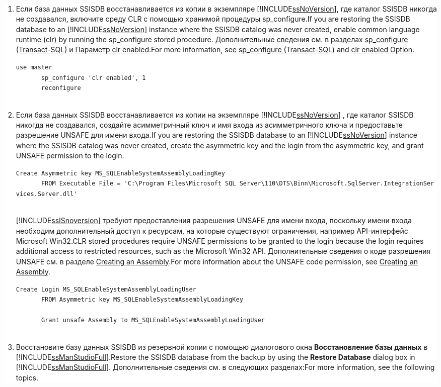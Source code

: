 1.  <span data-ttu-id="7bda0-133">Если база данных SSISDB восстанавливается из копии в экземпляре [!INCLUDE[ssNoVersion](../includes/ssnoversion-md.md)], где каталог SSISDB никогда не создавался, включите среду CLR с помощью хранимой процедуры sp_configure.</span><span class="sxs-lookup"><span data-stu-id="7bda0-133">If you are restoring the SSISDB database to an [!INCLUDE[ssNoVersion](../includes/ssnoversion-md.md)] instance where the SSISDB catalog was never created, enable common language runtime (clr) by running the sp_configure stored procedure.</span></span> <span data-ttu-id="7bda0-134">Дополнительные сведения см. в разделах [sp_configure (Transact-SQL)](/sql/relational-databases/system-stored-procedures/sp-configure-transact-sql) и [Параметр clr enabled](https://go.microsoft.com/fwlink/?LinkId=231855).</span><span class="sxs-lookup"><span data-stu-id="7bda0-134">For more information, see [sp_configure &#40;Transact-SQL&#41;](/sql/relational-databases/system-stored-procedures/sp-configure-transact-sql) and [clr enabled Option](https://go.microsoft.com/fwlink/?LinkId=231855).</span></span>  
  
    ```  
    use master   
           sp_configure 'clr enabled', 1  
           reconfigure  
  
    ```  
  
2.  <span data-ttu-id="7bda0-135">Если база данных SSISDB восстанавливается из копии на экземпляре [!INCLUDE[ssNoVersion](../includes/ssnoversion-md.md)] , где каталог SSISDB никогда не создавался, создайте асимметричный ключ и имя входа из асимметричного ключа и предоставьте разрешение UNSAFE для имени входа.</span><span class="sxs-lookup"><span data-stu-id="7bda0-135">If you are restoring the SSISDB database to an [!INCLUDE[ssNoVersion](../includes/ssnoversion-md.md)] instance where the SSISDB catalog was never created, create the asymmetric key and the login from the asymmetric key, and grant UNSAFE permission to the login.</span></span>  
  
    ```  
    Create Asymmetric key MS_SQLEnableSystemAssemblyLoadingKey  
           FROM Executable File = 'C:\Program Files\Microsoft SQL Server\110\DTS\Binn\Microsoft.SqlServer.IntegrationServices.Server.dll'  
  
    ```  
  
     [!INCLUDE[ssISnoversion](../includes/ssisnoversion-md.md)] <span data-ttu-id="7bda0-136">требуют предоставления разрешения UNSAFE для имени входа, поскольку имени входа необходим дополнительный доступ к ресурсам, на которые существуют ограничения, например API-интерфейс Microsoft Win32.</span><span class="sxs-lookup"><span data-stu-id="7bda0-136">CLR stored procedures require UNSAFE permissions to be granted to the login because the login requires additional access to restricted resources, such as the Microsoft Win32 API.</span></span> <span data-ttu-id="7bda0-137">Дополнительные сведения о коде разрешения UNSAFE см. в разделе [Creating an Assembly](../relational-databases/clr-integration/assemblies/creating-an-assembly.md).</span><span class="sxs-lookup"><span data-stu-id="7bda0-137">For more information about the UNSAFE code permission, see [Creating an Assembly](../relational-databases/clr-integration/assemblies/creating-an-assembly.md).</span></span>  
  
    ```  
    Create Login MS_SQLEnableSystemAssemblyLoadingUser  
           FROM Asymmetric key MS_SQLEnableSystemAssemblyLoadingKey   
  
           Grant unsafe Assembly to MS_SQLEnableSystemAssemblyLoadingUser  
  
    ```  
  
3.  <span data-ttu-id="7bda0-138">Восстановите базу данных SSISDB из резервной копии с помощью диалогового окна **Восстановление базы данных** в [!INCLUDE[ssManStudioFull](../includes/ssmanstudiofull-md.md)].</span><span class="sxs-lookup"><span data-stu-id="7bda0-138">Restore the SSISDB database from the backup by using the **Restore Database** dialog box in [!INCLUDE[ssManStudioFull](../includes/ssmanstudiofull-md.md)].</span></span> <span data-ttu-id="7bda0-139">Дополнительные сведения см. в следующих разделах:</span><span class="sxs-lookup"><span data-stu-id="7bda0-139">For more information, see the following topics.</span></span>  
  